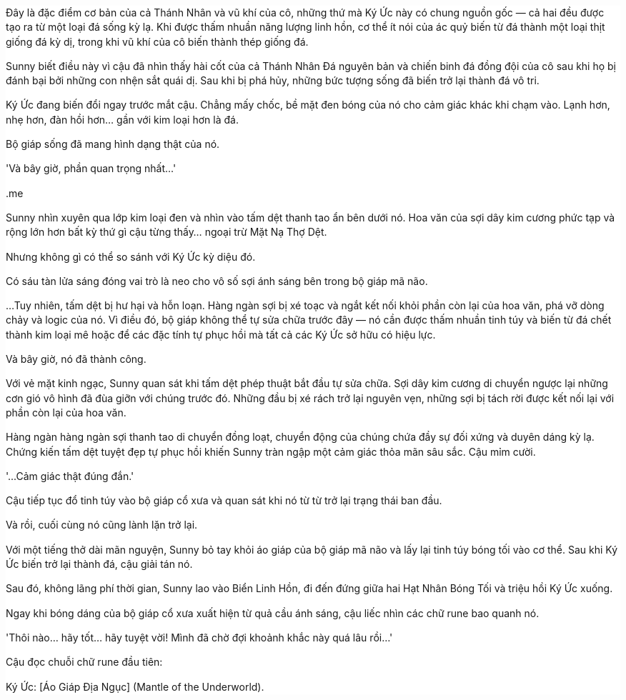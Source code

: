 Đây là đặc điểm cơ bản của cả Thánh Nhân và vũ khí của cô, những thứ mà Ký Ức này có chung nguồn gốc — cả hai đều được tạo ra từ một loại đá sống kỳ lạ. Khi được thấm nhuần năng lượng linh hồn, cơ thể ít nói của ác quỷ biến từ đá thành một loại thịt giống đá kỳ dị, trong khi vũ khí của cô biến thành thép giống đá.

Sunny biết điều này vì cậu đã nhìn thấy hài cốt của cả Thánh Nhân Đá nguyên bản và chiến binh đá đồng đội của cô sau khi họ bị đánh bại bởi những con nhện sắt quái dị. Sau khi bị phá hủy, những bức tượng sống đã biến trở lại thành đá vô tri.

Ký Ức đang biến đổi ngay trước mắt cậu. Chẳng mấy chốc, bề mặt đen bóng của nó cho cảm giác khác khi chạm vào. Lạnh hơn, nhẹ hơn, đàn hồi hơn… gần với kim loại hơn là đá.

Bộ giáp sống đã mang hình dạng thật của nó.

'Và bây giờ, phần quan trọng nhất...'

.me

Sunny nhìn xuyên qua lớp kim loại đen và nhìn vào tấm dệt thanh tao ẩn bên dưới nó. Hoa văn của sợi dây kim cương phức tạp và rộng lớn hơn bất kỳ thứ gì cậu từng thấy… ngoại trừ Mặt Nạ Thợ Dệt.

Nhưng không gì có thể so sánh với Ký Ức kỳ diệu đó.

Có sáu tàn lửa sáng đóng vai trò là neo cho vô số sợi ánh sáng bên trong bộ giáp mã não.

…Tuy nhiên, tấm dệt bị hư hại và hỗn loạn. Hàng ngàn sợi bị xé toạc và ngắt kết nối khỏi phần còn lại của hoa văn, phá vỡ dòng chảy và logic của nó. Vì điều đó, bộ giáp không thể tự sửa chữa trước đây — nó cần được thấm nhuần tinh túy và biến từ đá chết thành kim loại mê hoặc để các đặc tính tự phục hồi mà tất cả các Ký Ức sở hữu có hiệu lực.

Và bây giờ, nó đã thành công.

Với vẻ mặt kinh ngạc, Sunny quan sát khi tấm dệt phép thuật bắt đầu tự sửa chữa. Sợi dây kim cương di chuyển ngược lại những cơn gió vô hình đã đùa giỡn với chúng trước đó. Những đầu bị xé rách trở lại nguyên vẹn, những sợi bị tách rời được kết nối lại với phần còn lại của hoa văn.

Hàng ngàn hàng ngàn sợi thanh tao di chuyển đồng loạt, chuyển động của chúng chứa đầy sự đối xứng và duyên dáng kỳ lạ. Chứng kiến tấm dệt tuyệt đẹp tự phục hồi khiến Sunny tràn ngập một cảm giác thỏa mãn sâu sắc. Cậu mỉm cười.

'...Cảm giác thật đúng đắn.'

Cậu tiếp tục đổ tinh túy vào bộ giáp cổ xưa và quan sát khi nó từ từ trở lại trạng thái ban đầu.

Và rồi, cuối cùng nó cũng lành lặn trở lại.

Với một tiếng thở dài mãn nguyện, Sunny bỏ tay khỏi áo giáp của bộ giáp mã não và lấy lại tinh túy bóng tối vào cơ thể. Sau khi Ký Ức biến trở lại thành đá, cậu giải tán nó.

Sau đó, không lãng phí thời gian, Sunny lao vào Biển Linh Hồn, đi đến đứng giữa hai Hạt Nhân Bóng Tối và triệu hồi Ký Ức xuống.

Ngay khi bóng dáng của bộ giáp cổ xưa xuất hiện từ quả cầu ánh sáng, cậu liếc nhìn các chữ rune bao quanh nó.

'Thôi nào… hãy tốt… hãy tuyệt vời! Mình đã chờ đợi khoảnh khắc này quá lâu rồi…'

Cậu đọc chuỗi chữ rune đầu tiên:

Ký Ức: [Áo Giáp Địa Ngục] (Mantle of the Underworld).
